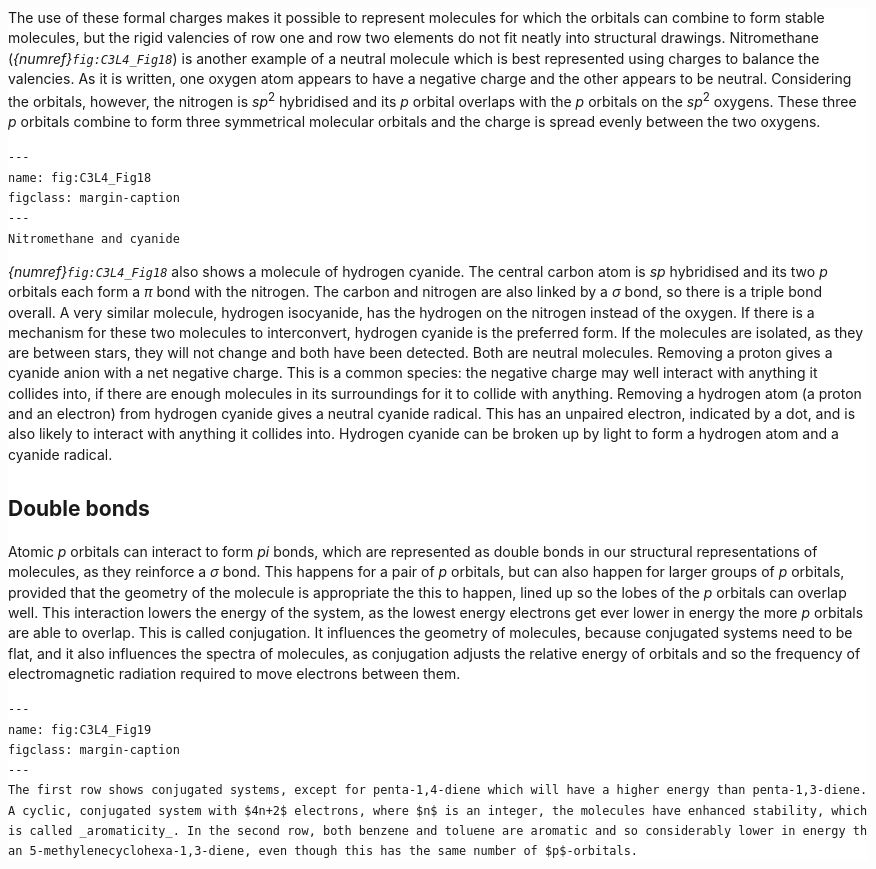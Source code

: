 The use of these formal charges makes it possible to represent molecules for which the orbitals can combine to form stable molecules, but the rigid valencies of row one and row two elements do not fit neatly into structural drawings. Nitromethane (_{numref}`fig:C3L4_Fig18`_) is another example of a neutral molecule which is best represented using charges to balance the valencies. As it is written, one oxygen atom appears to have a negative charge and the other appears to be neutral. Considering the orbitals, however, the nitrogen is $sp^2$ hybridised and its $p$ orbital overlaps with the $p$ orbitals on  the $sp^2$ oxygens. These three $p$ orbitals combine to form three symmetrical molecular orbitals and the charge is spread evenly between the two oxygens. 


```{figure} figures/cyanide.png
---
name: fig:C3L4_Fig18
figclass: margin-caption
---
Nitromethane and cyanide
```

_{numref}`fig:C3L4_Fig18`_ also shows a molecule of hydrogen cyanide. The central carbon atom is $sp$ hybridised and its two $p$ orbitals each form a $\pi$ bond with the nitrogen. The carbon and nitrogen are also linked by a $\sigma$ bond, so there is a triple bond overall. A very similar molecule, hydrogen isocyanide, has the hydrogen on the nitrogen instead of the oxygen. If there is a mechanism for these two molecules to interconvert, hydrogen cyanide is the preferred form. If the molecules are isolated, as they are between stars, they will not change and both have been detected. Both are neutral molecules. Removing a proton gives a cyanide anion with a net negative charge. This is a common species: the negative charge may well interact with anything it collides into, if there are enough molecules in its surroundings for it to collide with anything. Removing a hydrogen atom (a proton and an electron) from hydrogen cyanide gives a neutral cyanide radical. This has an unpaired electron, indicated by a dot, and is also likely to interact with anything it collides into. Hydrogen cyanide can be broken up by light to form a hydrogen atom and a cyanide radical. 

## Double bonds
Atomic $p$ orbitals can interact to form $pi$ bonds, which are represented as double bonds in our structural representations of molecules, as they reinforce a $\sigma$ bond. This happens for a pair of $p$ orbitals, but can also happen for larger groups of $p$ orbitals, provided that the geometry of the molecule is appropriate the this to happen, lined up so the lobes of the $p$ orbitals can overlap well. This interaction lowers the energy of the system, as the lowest energy electrons get ever lower in energy the more $p$ orbitals are able to overlap. This is called conjugation. It influences the geometry of molecules, because conjugated systems need to be flat, and it also influences the spectra of molecules, as conjugation adjusts the relative energy of orbitals and so the frequency of electromagnetic radiation required to move electrons between them. 


```{figure} figures/conjugation.png
---
name: fig:C3L4_Fig19
figclass: margin-caption
---
The first row shows conjugated systems, except for penta-1,4-diene which will have a higher energy than penta-1,3-diene. A cyclic, conjugated system with $4n+2$ electrons, where $n$ is an integer, the molecules have enhanced stability, which is called _aromaticity_. In the second row, both benzene and toluene are aromatic and so considerably lower in energy than 5-methylenecyclohexa-1,3-diene, even though this has the same number of $p$-orbitals.
```
